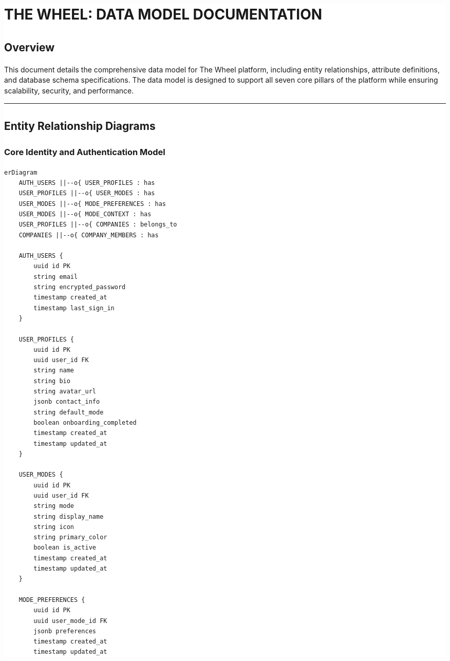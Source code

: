 # THE WHEEL: DATA MODEL DOCUMENTATION

## Overview

This document details the comprehensive data model for The Wheel platform, including entity relationships, attribute definitions, and database schema specifications. The data model is designed to support all seven core pillars of the platform while ensuring scalability, security, and performance.

---

## Entity Relationship Diagrams

### Core Identity and Authentication Model

```mermaid
erDiagram
    AUTH_USERS ||--o{ USER_PROFILES : has
    USER_PROFILES ||--o{ USER_MODES : has
    USER_MODES ||--o{ MODE_PREFERENCES : has
    USER_MODES ||--o{ MODE_CONTEXT : has
    USER_PROFILES ||--o{ COMPANIES : belongs_to
    COMPANIES ||--o{ COMPANY_MEMBERS : has
    
    AUTH_USERS {
        uuid id PK
        string email
        string encrypted_password
        timestamp created_at
        timestamp last_sign_in
    }
    
    USER_PROFILES {
        uuid id PK
        uuid user_id FK
        string name
        string bio
        string avatar_url
        jsonb contact_info
        string default_mode
        boolean onboarding_completed
        timestamp created_at
        timestamp updated_at
    }
    
    USER_MODES {
        uuid id PK
        uuid user_id FK
        string mode
        string display_name
        string icon
        string primary_color
        boolean is_active
        timestamp created_at
        timestamp updated_at
    }
    
    MODE_PREFERENCES {
        uuid id PK
        uuid user_mode_id FK
        jsonb preferences
        timestamp created_at
        timestamp updated_at
```